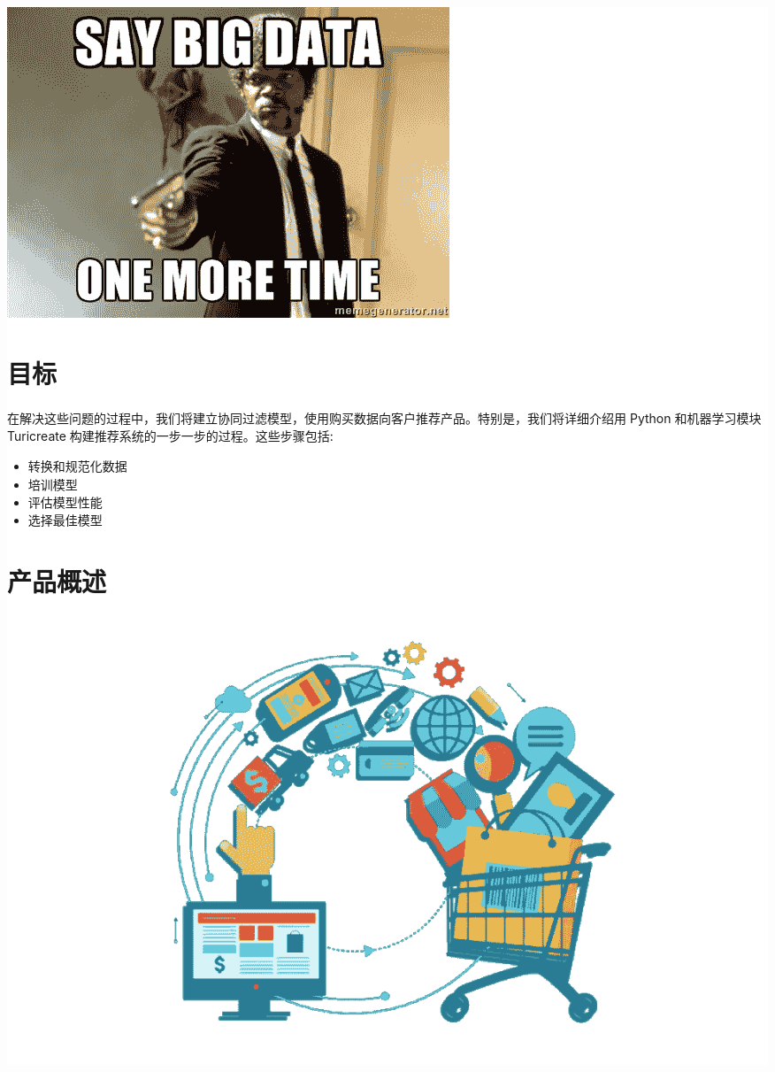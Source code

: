 ![](img/bebec67a2392f7b947532bcd20c786ef.png)

# 目标

在解决这些问题的过程中，我们将建立协同过滤模型，使用购买数据向客户推荐产品。特别是，我们将详细介绍用 Python 和机器学习模块 Turicreate 构建推荐系统的一步一步的过程。这些步骤包括:

*   转换和规范化数据
*   培训模型
*   评估模型性能
*   选择最佳模型

# 产品概述

![](img/b97d82fb4e0421f44d599ab6251a3301.png)
